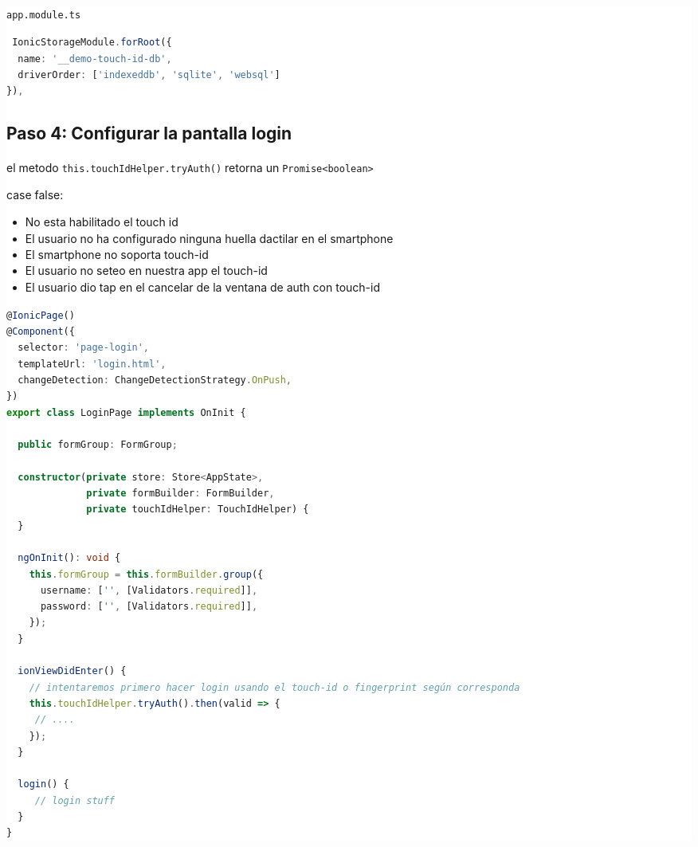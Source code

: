 `app.module.ts`

```ts
 IonicStorageModule.forRoot({
  name: '__demo-touch-id-db',
  driverOrder: ['indexeddb', 'sqlite', 'websql']
}),
```

## Paso 4: Configurar la pantalla login

el metodo `this.touchIdHelper.tryAuth()` retorna un `Promise<boolean>`

case false:
  - No esta habilitado el touch id
  - El usuario no ha configurado ninguna huella dactilar en el smartphone
  - El smartphone no soporta touch-id
  - El usuario no seteo en nuestra app el touch-id
  - El usuario dio tap en el cancelar de la ventana de auth con touch-id

```ts
@IonicPage()
@Component({
  selector: 'page-login',
  templateUrl: 'login.html',
  changeDetection: ChangeDetectionStrategy.OnPush,
})
export class LoginPage implements OnInit {

  public formGroup: FormGroup;

  constructor(private store: Store<AppState>,
              private formBuilder: FormBuilder,
              private touchIdHelper: TouchIdHelper) {
  }

  ngOnInit(): void {
    this.formGroup = this.formBuilder.group({
      username: ['', [Validators.required]],
      password: ['', [Validators.required]],
    });
  }

  ionViewDidEnter() {
    // intentaremos primero hacer login usando el touch-id o fingerprint según corresponda
    this.touchIdHelper.tryAuth().then(valid => {
     // ....
    });
  }

  login() {
     // login stuff
  }
}
```
